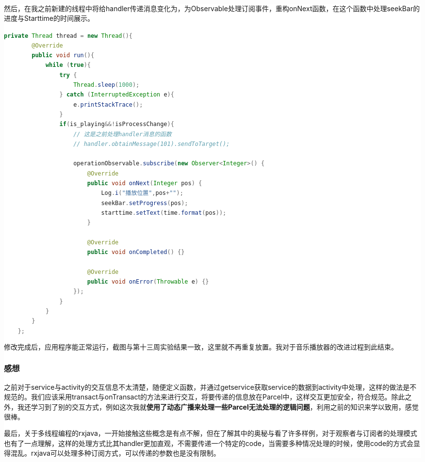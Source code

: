 然后，在我之前新建的线程中将给handler传递消息变化为，为Observable处理订阅事件，重构onNext函数，在这个函数中处理seekBar的进度与Starttime的时间展示。

```java
private Thread thread = new Thread(){
        @Override
        public void run(){
            while (true){
                try {
                    Thread.sleep(1000);
                } catch (InterruptedException e){
                    e.printStackTrace();
                }
                if(is_playing&&!isProcessChange){
                    // 这是之前处理handler消息的函数
                    // handler.obtainMessage(101).sendToTarget();
                    
                    operationObservable.subscribe(new Observer<Integer>() {
                        @Override
                        public void onNext(Integer pos) {
                            Log.i("播放位置",pos+"");
                            seekBar.setProgress(pos);
                            starttime.setText(time.format(pos));
                        }
                        
                        @Override
                        public void onCompleted() {}
                        
                        @Override
                        public void onError(Throwable e) {}
                    });
                }
            }
        }
    };
```



修改完成后，应用程序能正常运行，截图与第十三周实验结果一致，这里就不再重复放置。我对于音乐播放器的改进过程到此结束。



### 感想

之前对于service与activity的交互信息不太清楚，随便定义函数，并通过getservice获取service的数据到activity中处理，这样的做法是不规范的。我们应该采用transact与onTransact的方法来进行交互，将要传递的信息放在Parcel中，这样交互更加安全，符合规范。除此之外，我还学习到了别的交互方式，例如这次我就**使用了动态广播来处理一些Parcel无法处理的逻辑问题**，利用之前的知识来学以致用，感觉很棒。

最后，关于多线程编程的rxjava，一开始接触这些概念是有点不解，但在了解其中的奥秘与看了许多样例，对于观察者与订阅者的处理模式也有了一点理解，这样的处理方式比其handler更加直观，不需要传递一个特定的code，当需要多种情况处理的时候，使用code的方式会显得混乱。rxjava可以处理多种订阅方式，可以传递的参数也是没有限制。